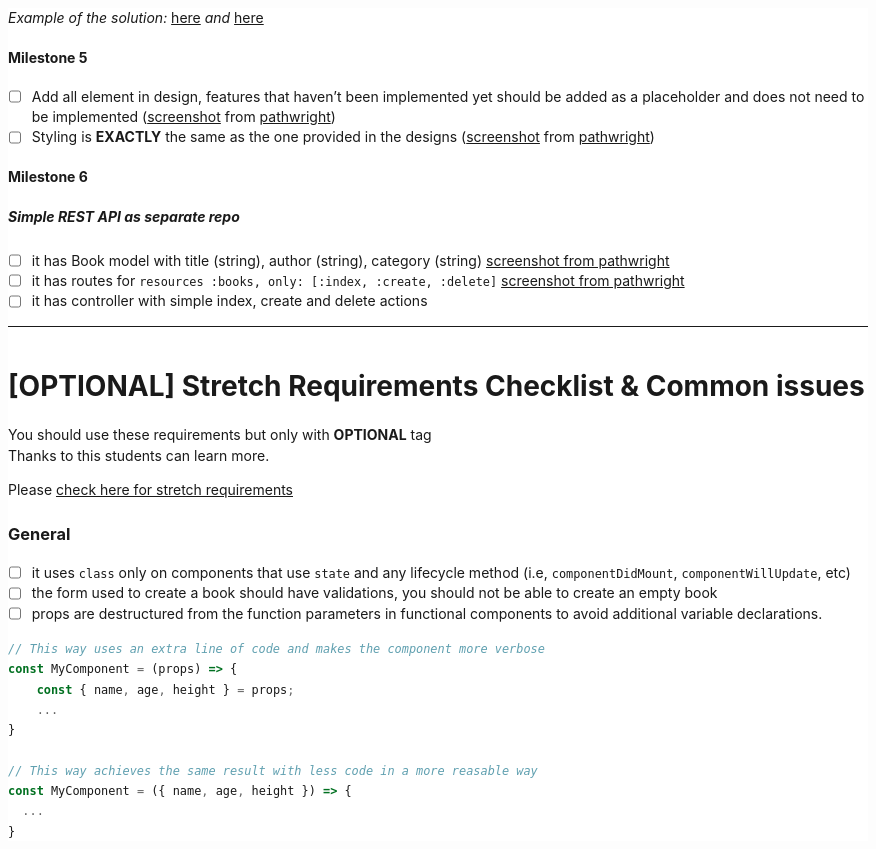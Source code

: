 _Example of the solution:_ [here](https://gitlab.com/microverse/guides/tse/projects_example_solutions/project-redux-bookstore-solution/commit/812e5159a649cfbd944010d02b5ebe3b6e9a4758)
_and_ [here](https://gitlab.com/microverse/guides/tse/projects_example_solutions/project-redux-bookstore-solution/commit/ea4ba52d616b41442e03e66d064aba819a80732d)

#### Milestone 5

- [ ] Add all element in design, features that haven’t been implemented yet should be added as a placeholder and does not need to be implemented ([screenshot](https://gitlab.com/microverse/guides/projects/requirements_screenshots/raw/master/images/react_reducx/bookstore/milestone5/designAllElementAsPlaceholder.png) from [pathwright](https://microverse.pathwright.com/library/fast-track-curriculum/69047/path/step/45791599/))
- [ ] Styling is **EXACTLY** the same as the one provided in the designs ([screenshot](https://gitlab.com/microverse/guides/projects/requirements_screenshots/raw/master/images/react_reducx/bookstore/milestone5/exactlySameAsDesign.png) from [pathwright](https://microverse.pathwright.com/library/fast-track-curriculum/69047/path/step/45791599/))

#### Milestone 6

##### Simple REST API as separate repo

- [ ] it has Book model with title (string), author (string), category (string) [screenshot from pathwright](https://gitlab.com/microverse/guides/projects/requirements_screenshots/raw/master/images/react_reducx/bookstore/milestone6/APIModel.png)
- [ ] it has routes for `resources :books, only: [:index, :create, :delete]` [screenshot from pathwright](https://gitlab.com/microverse/guides/projects/requirements_screenshots/raw/master/images/react_reducx/bookstore/milestone6/CRUD.png)
- [ ] it has controller with simple index, create and delete actions

---

# [OPTIONAL] Stretch Requirements Checklist & Common issues

You should use these requirements but only with **OPTIONAL** tag  
Thanks to this students can learn more.

Please [check here for stretch requirements](./section_stretch_list.md)

### General

- [ ] it uses `class` only on components that use `state` and any lifecycle method (i.e, `componentDidMount`, `componentWillUpdate`, etc)
- [ ] the form used to create a book should have validations, you should not be able to create an empty book
- [ ] props are destructured from the function parameters in functional components to avoid additional variable declarations.

```javascript
// This way uses an extra line of code and makes the component more verbose
const MyComponent = (props) => {
    const { name, age, height } = props;
    ...
}

// This way achieves the same result with less code in a more reasable way
const MyComponent = ({ name, age, height }) => {
  ...
}


```

